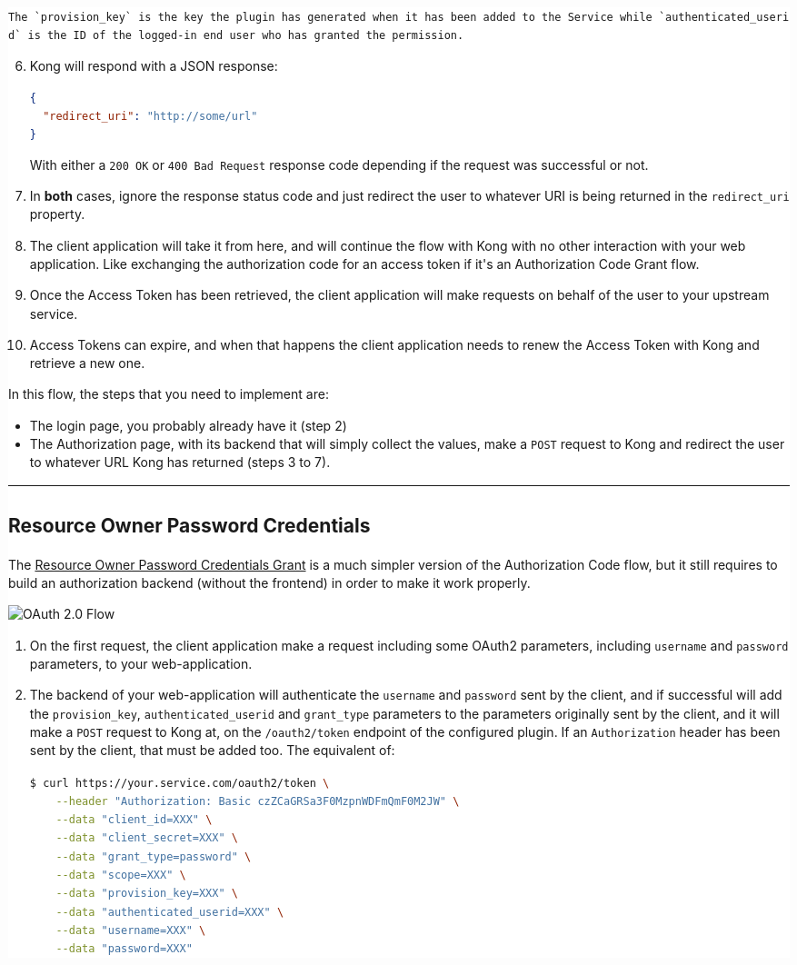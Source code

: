     The `provision_key` is the key the plugin has generated when it has been added to the Service while `authenticated_userid` is the ID of the logged-in end user who has granted the permission.

6. Kong will respond with a JSON response:

    ```json
    {
      "redirect_uri": "http://some/url"
    }
    ```

    With either a `200 OK` or `400 Bad Request` response code depending if the request was successful or not.
7. In **both** cases, ignore the response status code and just redirect the user to whatever URI is being returned in the `redirect_uri` property.

8. The client application will take it from here, and will continue the flow with Kong with no other interaction with your web application. Like exchanging the authorization code for an access token if it's an Authorization Code Grant flow.

9. Once the Access Token has been retrieved, the client application will make requests on behalf of the user to your upstream service.

10. Access Tokens can expire, and when that happens the client application needs to renew the Access Token with Kong and retrieve a new one.

In this flow, the steps that you need to implement are:

* The login page, you probably already have it (step 2)
* The Authorization page, with its backend that will simply collect the values, make a `POST` request to Kong and redirect the user to whatever URL Kong has returned (steps 3 to 7).

----

## Resource Owner Password Credentials

The [Resource Owner Password Credentials Grant](https://tools.ietf.org/html/rfc6749#section-4.3) is a much simpler version of the Authorization Code flow, but it still requires to build an authorization backend (without the frontend) in order to make it work properly.

![OAuth 2.0 Flow](/assets/images/docs/oauth2/oauth2-flow2.png)

1. On the first request, the client application make a request including some OAuth2 parameters, including `username` and `password` parameters, to your web-application.

2. The backend of your web-application will authenticate the `username` and `password` sent by the client, and if successful will add the `provision_key`, `authenticated_userid` and `grant_type` parameters to the parameters originally sent by the client, and it will make a `POST` request to Kong at, on the `/oauth2/token` endpoint of the configured plugin. If an `Authorization` header has been sent by the client, that must be added too. The equivalent of:

    ```bash
    $ curl https://your.service.com/oauth2/token \
        --header "Authorization: Basic czZCaGRSa3F0MzpnWDFmQmF0M2JW" \
        --data "client_id=XXX" \
        --data "client_secret=XXX" \
        --data "grant_type=password" \
        --data "scope=XXX" \
        --data "provision_key=XXX" \
        --data "authenticated_userid=XXX" \
        --data "username=XXX" \
        --data "password=XXX"
    ```
